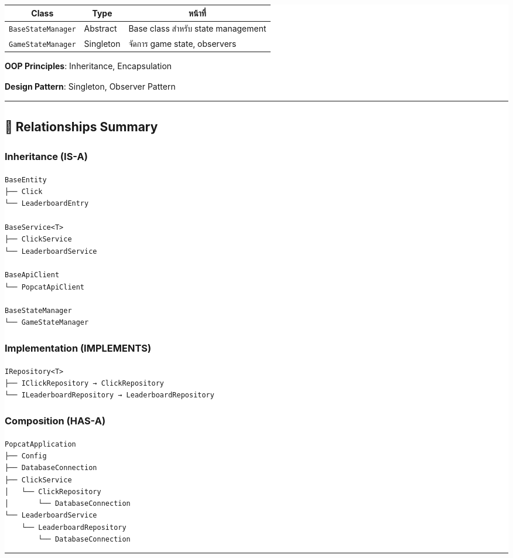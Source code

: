 | Class | Type | หน้าที่ |
|-------|------|---------|
| `BaseStateManager` | Abstract | Base class สำหรับ state management |
| `GameStateManager` | Singleton | จัดการ game state, observers |

**OOP Principles**: Inheritance, Encapsulation

**Design Pattern**: Singleton, Observer Pattern

---

## 🔗 Relationships Summary

### Inheritance (IS-A)
```
BaseEntity
├── Click
└── LeaderboardEntry

BaseService<T>
├── ClickService
└── LeaderboardService

BaseApiClient
└── PopcatApiClient

BaseStateManager
└── GameStateManager
```

### Implementation (IMPLEMENTS)
```
IRepository<T>
├── IClickRepository → ClickRepository
└── ILeaderboardRepository → LeaderboardRepository
```

### Composition (HAS-A)
```
PopcatApplication
├── Config
├── DatabaseConnection
├── ClickService
│   └── ClickRepository
│       └── DatabaseConnection
└── LeaderboardService
    └── LeaderboardRepository
        └── DatabaseConnection
```

---
